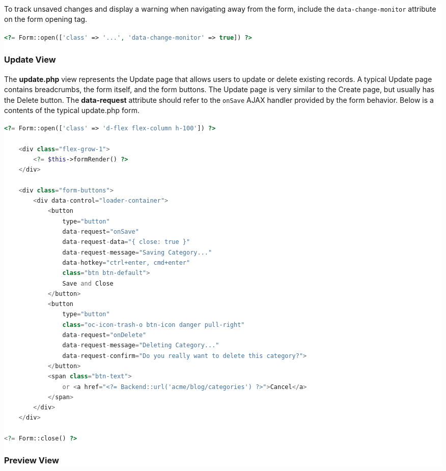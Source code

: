 ```php
```

To track unsaved changes and display a warning when navigating away from the form, include the `data-change-monitor` attribute on the form opening tag.

```php
<?= Form::open(['class' => '...', 'data-change-monitor' => true]) ?>
```

### Update View

The **update.php** view represents the Update page that allows users to update or delete existing records. A typical Update page contains breadcrumbs, the form itself, and the form buttons. The Update page is very similar to the Create page, but usually has the Delete button. The **data-request** attribute should refer to the `onSave` AJAX handler provided by the form behavior. Below is a contents of the typical update.php form.

```php
<?= Form::open(['class' => 'd-flex flex-column h-100']) ?>

    <div class="flex-grow-1">
        <?= $this->formRender() ?>
    </div>

    <div class="form-buttons">
        <div data-control="loader-container">
            <button
                type="button"
                data-request="onSave"
                data-request-data="{ close: true }"
                data-request-message="Saving Category..."
                data-hotkey="ctrl+enter, cmd+enter"
                class="btn btn-default">
                Save and Close
            </button>
            <button
                type="button"
                class="oc-icon-trash-o btn-icon danger pull-right"
                data-request="onDelete"
                data-request-message="Deleting Category..."
                data-request-confirm="Do you really want to delete this category?">
            </button>
            <span class="btn-text">
                or <a href="<?= Backend::url('acme/blog/categories') ?>">Cancel</a>
            </span>
        </div>
    </div>

<?= Form::close() ?>
```

### Preview View
